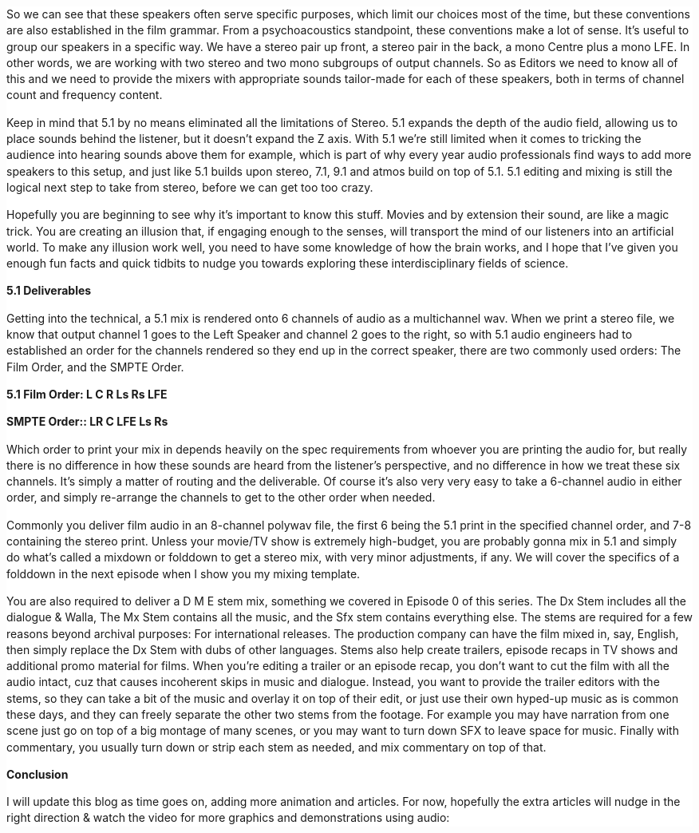 So we can see that these speakers often serve specific purposes, which limit our choices most of the time, but these conventions are also established in the film grammar. From a psychoacoustics standpoint, these conventions make a lot of sense. It’s useful to group our speakers in a specific way. We have a stereo pair up front, a stereo pair in the back, a mono Centre plus a mono LFE. In other words, we are working with two stereo and two mono subgroups of output channels. So as Editors we need to know all of this and we need to provide the mixers with appropriate sounds tailor-made for each of these speakers, both in terms of channel count and frequency content.

Keep in mind that 5.1 by no means eliminated all the limitations of Stereo. 5.1 expands the depth of the audio field, allowing us to place sounds behind the listener, but it doesn’t expand the Z axis. With 5.1 we’re still limited when it comes to tricking the audience into hearing sounds above them for example, which is part of why every year audio professionals find ways to add more speakers to this setup, and just like 5.1 builds upon stereo, 7.1, 9.1 and atmos build on top of 5.1. 5.1 editing and mixing is still the logical next step to take from stereo, before we can get too too crazy.

Hopefully you are beginning to see why it’s important to know this stuff. Movies and by extension their sound, are like a magic trick. You are creating an illusion that, if engaging enough to the senses, will transport the mind of our listeners into an artificial world. To make any illusion work well, you need to have some knowledge of how the brain works, and I hope that I’ve given you enough fun facts and quick tidbits to nudge you towards exploring these interdisciplinary fields of science.

**5.1 Deliverables**

Getting into the technical, a 5.1 mix is rendered onto 6 channels of audio as a multichannel wav. When we print a stereo file, we know that output channel 1 goes to the Left Speaker and channel 2 goes to the right, so with 5.1 audio engineers had to established an order for the channels rendered so they end up in the correct speaker, there are two commonly used orders: The Film Order, and the SMPTE Order.

**5.1 Film Order: L C R Ls Rs LFE**

**SMPTE Order:: LR C LFE Ls Rs**

Which order to print your mix in depends heavily on the spec requirements from whoever you are printing the audio for, but really there is no difference in how these sounds are heard from the listener’s perspective, and no difference in how we treat these six channels. It’s simply a matter of routing and the deliverable. Of course it’s also very very easy to take a 6-channel audio in either order, and simply re-arrange the channels to get to the other order when needed.

Commonly you deliver film audio in an 8-channel polywav file, the first 6 being the 5.1 print in the specified channel order, and 7-8 containing the stereo print. Unless your movie/TV show is extremely high-budget, you are probably gonna mix in 5.1 and simply do what’s called a mixdown or folddown to get a stereo mix, with very minor adjustments, if any. We will cover the specifics of a folddown in the next episode when I show you my mixing template.

You are also required to deliver a D M E stem mix, something we covered in Episode 0 of this series. The Dx Stem includes all the dialogue & Walla, The Mx Stem contains all the music, and the Sfx stem contains everything else. The stems are required for a few reasons beyond archival purposes: For international releases. The production company can have the film mixed in, say, English, then simply replace the Dx Stem with dubs of other languages. Stems also help create trailers, episode recaps in TV shows and additional promo material for films. When you’re editing a trailer or an episode recap, you don’t want to cut the film with all the audio intact, cuz that causes incoherent skips in music and dialogue. Instead, you want to provide the trailer editors with the stems, so they can take a bit of the music and overlay it on top of their edit, or just use their own hyped-up music as is common these days, and they can freely separate the other two stems from the footage. For example you may have narration from one scene just go on top of a big montage of many scenes, or you may want to turn down SFX to leave space for music. Finally with commentary, you usually turn down or strip each stem as needed, and mix commentary on top of that.

**Conclusion**

I will update this blog as time goes on, adding more animation and articles. For now, hopefully the extra articles will nudge in the right direction & watch the video for more graphics and demonstrations using audio:

<youtube id="JgJaPj3hB9k"></youtube>

